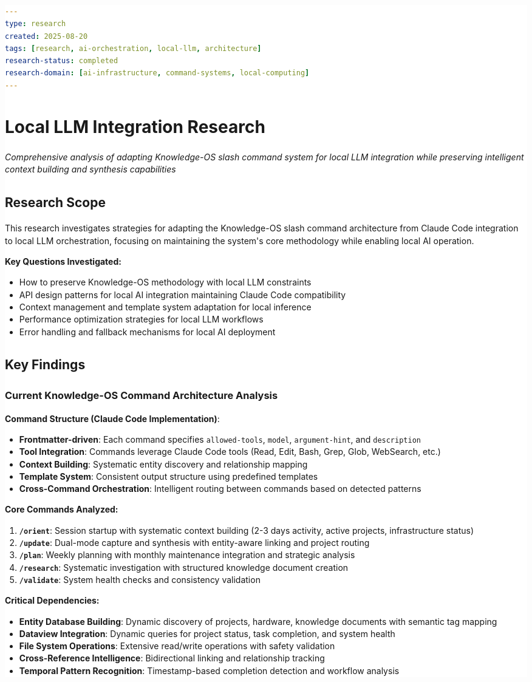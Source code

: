 ```yaml
---
type: research
created: 2025-08-20
tags: [research, ai-orchestration, local-llm, architecture]
research-status: completed
research-domain: [ai-infrastructure, command-systems, local-computing]
---
```


# Local LLM Integration Research

*Comprehensive analysis of adapting Knowledge-OS slash command system for local LLM integration while preserving intelligent context building and synthesis capabilities*

## Research Scope

This research investigates strategies for adapting the Knowledge-OS slash command architecture from Claude Code integration to local LLM orchestration, focusing on maintaining the system's core methodology while enabling local AI operation.

**Key Questions Investigated:**
- How to preserve Knowledge-OS methodology with local LLM constraints
- API design patterns for local AI integration maintaining Claude Code compatibility
- Context management and template system adaptation for local inference
- Performance optimization strategies for local LLM workflows
- Error handling and fallback mechanisms for local AI deployment

## Key Findings

### Current Knowledge-OS Command Architecture Analysis

**Command Structure (Claude Code Implementation)**:
- **Frontmatter-driven**: Each command specifies `allowed-tools`, `model`, `argument-hint`, and `description`
- **Tool Integration**: Commands leverage Claude Code tools (Read, Edit, Bash, Grep, Glob, WebSearch, etc.)
- **Context Building**: Systematic entity discovery and relationship mapping
- **Template System**: Consistent output structure using predefined templates
- **Cross-Command Orchestration**: Intelligent routing between commands based on detected patterns

**Core Commands Analyzed:**
1. **`/orient`**: Session startup with systematic context building (2-3 days activity, active projects, infrastructure status)
2. **`/update`**: Dual-mode capture and synthesis with entity-aware linking and project routing
3. **`/plan`**: Weekly planning with monthly maintenance integration and strategic analysis
4. **`/research`**: Systematic investigation with structured knowledge document creation
5. **`/validate`**: System health checks and consistency validation

**Critical Dependencies:**
- **Entity Database Building**: Dynamic discovery of projects, hardware, knowledge documents with semantic tag mapping
- **Dataview Integration**: Dynamic queries for project status, task completion, and system health
- **File System Operations**: Extensive read/write operations with safety validation
- **Cross-Reference Intelligence**: Bidirectional linking and relationship tracking
- **Temporal Pattern Recognition**: Timestamp-based completion detection and workflow analysis

